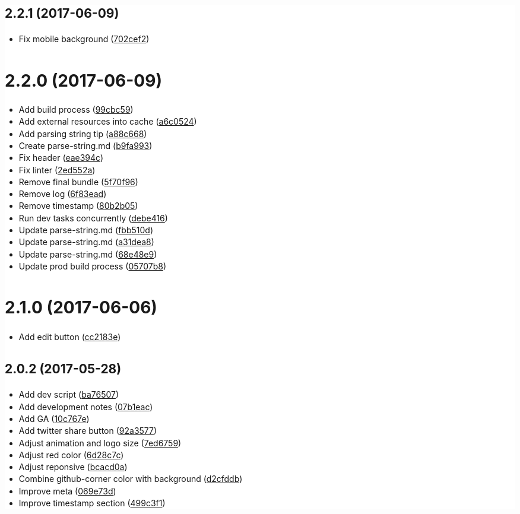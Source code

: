 

<a name="2.2.1"></a>
## 2.2.1 (2017-06-09)

* Fix mobile background ([702cef2](https://github.com/kikobeats/javascript-mythbusters/commit/702cef2))



<a name="2.2.0"></a>
# 2.2.0 (2017-06-09)

* Add build process ([99cbc59](https://github.com/kikobeats/javascript-mythbusters/commit/99cbc59))
* Add external resources into cache ([a6c0524](https://github.com/kikobeats/javascript-mythbusters/commit/a6c0524))
* Add parsing string tip ([a88c668](https://github.com/kikobeats/javascript-mythbusters/commit/a88c668))
* Create parse-string.md ([b9fa993](https://github.com/kikobeats/javascript-mythbusters/commit/b9fa993))
* Fix header ([eae394c](https://github.com/kikobeats/javascript-mythbusters/commit/eae394c))
* Fix linter ([2ed552a](https://github.com/kikobeats/javascript-mythbusters/commit/2ed552a))
* Remove final bundle ([5f70f96](https://github.com/kikobeats/javascript-mythbusters/commit/5f70f96))
* Remove log ([6f83ead](https://github.com/kikobeats/javascript-mythbusters/commit/6f83ead))
* Remove timestamp ([80b2b05](https://github.com/kikobeats/javascript-mythbusters/commit/80b2b05))
* Run dev tasks concurrently ([debe416](https://github.com/kikobeats/javascript-mythbusters/commit/debe416))
* Update parse-string.md ([fbb510d](https://github.com/kikobeats/javascript-mythbusters/commit/fbb510d))
* Update parse-string.md ([a31dea8](https://github.com/kikobeats/javascript-mythbusters/commit/a31dea8))
* Update parse-string.md ([68e48e9](https://github.com/kikobeats/javascript-mythbusters/commit/68e48e9))
* Update prod build process ([05707b8](https://github.com/kikobeats/javascript-mythbusters/commit/05707b8))



<a name="2.1.0"></a>
# 2.1.0 (2017-06-06)

* Add edit button ([cc2183e](https://github.com/kikobeats/javascript-mythbusters/commit/cc2183e))



<a name="2.0.2"></a>
## 2.0.2 (2017-05-28)

*  Add dev script ([ba76507](https://github.com/kikobeats/javascript-mythbusters/commit/ba76507))
* Add development notes ([07b1eac](https://github.com/kikobeats/javascript-mythbusters/commit/07b1eac))
* Add GA ([10c767e](https://github.com/kikobeats/javascript-mythbusters/commit/10c767e))
* Add twitter share button ([92a3577](https://github.com/kikobeats/javascript-mythbusters/commit/92a3577))
* Adjust animation and logo size ([7ed6759](https://github.com/kikobeats/javascript-mythbusters/commit/7ed6759))
* Adjust red color ([6d28c7c](https://github.com/kikobeats/javascript-mythbusters/commit/6d28c7c))
* Adjust reponsive ([bcacd0a](https://github.com/kikobeats/javascript-mythbusters/commit/bcacd0a))
* Combine github-corner color  with background ([d2cfddb](https://github.com/kikobeats/javascript-mythbusters/commit/d2cfddb))
* Improve meta ([069e73d](https://github.com/kikobeats/javascript-mythbusters/commit/069e73d))
* Improve timestamp section ([499c3f1](https://github.com/kikobeats/javascript-mythbusters/commit/499c3f1))